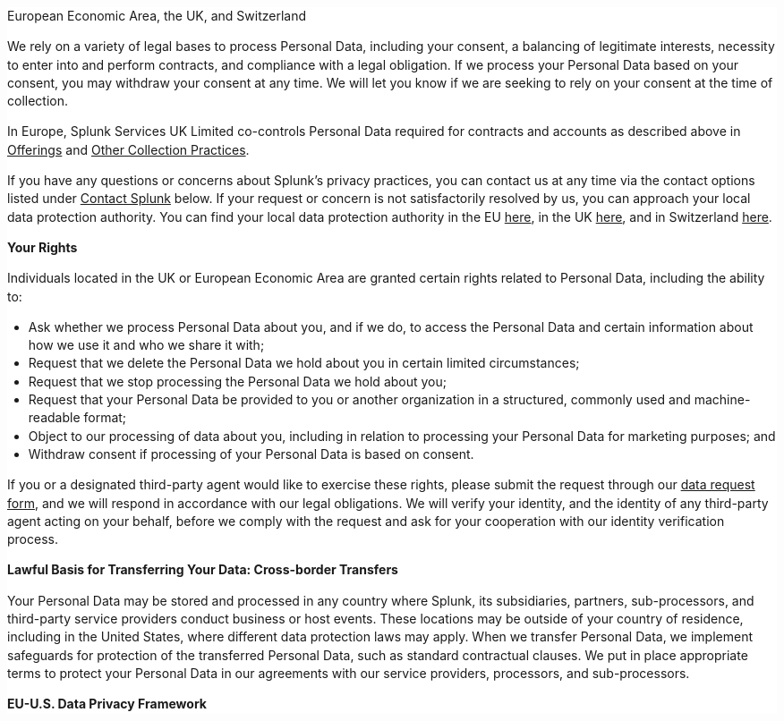 European Economic Area, the UK, and Switzerland

We rely on a variety of legal bases to process Personal Data, including your consent, a balancing of legitimate interests, necessity to enter into and perform contracts, and compliance with a legal obligation. If we process your Personal Data based on your consent, you may withdraw your consent at any time. We will let you know if we are seeking to rely on your consent at the time of collection.  
  

In Europe, Splunk Services UK Limited co-controls Personal Data required for contracts and accounts as described above in [Offerings](#collapseOne_1937336857) and [Other Collection Practices](#collapseOne_1467963903).  
  

If you have any questions or concerns about Splunk’s privacy practices, you can contact us at any time via the contact options listed under [Contact Splunk](#collapseOne_228357674) below. If your request or concern is not satisfactorily resolved by us, you can approach your local data protection authority. You can find your local data protection authority in the EU [here](https://edpb.europa.eu/about-edpb/about-edpb/members_en), in the UK [here](https://ico.org.uk/make-a-complaint/), and in Switzerland [here](https://www.edoeb.admin.ch/edoeb/en/home/the-fdpic/contact.html).  
  

**Your Rights**  
  

Individuals located in the UK or European Economic Area are granted certain rights related to Personal Data, including the ability to:  
  

* Ask whether we process Personal Data about you, and if we do, to access the Personal Data and certain information about how we use it and who we share it with;
* Request that we delete the Personal Data we hold about you in certain limited circumstances;
* Request that we stop processing the Personal Data we hold about you;
* Request that your Personal Data be provided to you or another organization in a structured, commonly used and machine-readable format;
* Object to our processing of data about you, including in relation to processing your Personal Data for marketing purposes; and
* Withdraw consent if processing of your Personal Data is based on consent.

If you or a designated third-party agent would like to exercise these rights, please submit the request through our [data request form](https://privacyrequest.cisco.com/), and we will respond in accordance with our legal obligations. We will verify your identity, and the identity of any third-party agent acting on your behalf, before we comply with the request and ask for your cooperation with our identity verification process.  
  

**Lawful Basis for Transferring Your Data: Cross-border Transfers**  
  

Your Personal Data may be stored and processed in any country where Splunk, its subsidiaries, partners, sub-processors, and third-party service providers conduct business or host events. These locations may be outside of your country of residence, including in the United States, where different data protection laws may apply. When we transfer Personal Data, we implement safeguards for protection of the transferred Personal Data, such as standard contractual clauses. We put in place appropriate terms to protect your Personal Data in our agreements with our service providers, processors, and sub-processors.  
  

**EU-U.S. Data Privacy Framework**  
  
